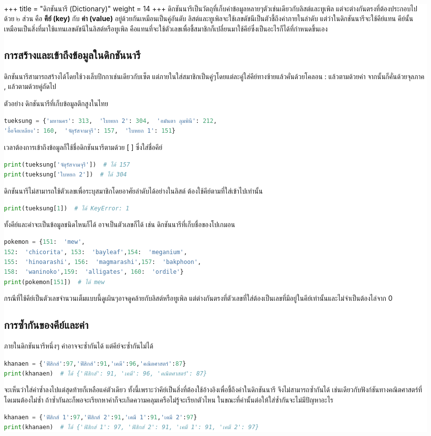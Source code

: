 +++
title = "ดิกชันนารี (Dictionary)"
weight = 14
+++
ดิกชันนารีเป็นวัตถุที่เก็บค่าข้อมูลหลายๆตัวเช่นเดียวกับลิสต์และทูเพิล แต่จะต่างกันตรงที่ต้องประกอบไปด้วย ๒ ส่วน คือ  **คีย์ (key)**  กับ  **ค่า (value)**  อยู่ด้วยกันเหมือนเป็นคู่อันดับ  ลิสต์และทูเพิลจะใช้เลขดัชนีเป็นตัวชี้ถึงค่าภายในลำดับ แต่ว่าในดิกชันนารีจะใช้คีย์แทน  คีย์นั้นเหมือนเป็นสิ่งที่มาใช้แทนเลขดัชนีในลิสต์หรือทูเพิล คือแทนที่จะใช้ตัวเลขเพื่อชี้สมาชิกก็เปลี่ยนมาใช้คีย์ซึ่งเป็นอะไรก็ได้ที่กำหนดขึ้นเอง  
  
  
  
## **การสร้างและเข้าถึงข้อมูลในดิกชันนารี**  
ดิกชันนารีสามารถสร้างได้โดยใช้วงเล็บปีกกาเช่นเดียวกับเซ็ต แต่ภายในใส่สมาชิกเป็นคู่ๆโดยแต่ละคู่ใส่คีย์ทางซ้ายแล้วคั่นด้วยโคลอน : แล้วตามด้วยค่า จากนั้นก็คั่นด้วยจุลภาค , แล้วตามด้วยคู่ถัดไป  
  
ตัวอย่าง ดิกชันนารีที่เก็บข้อมูลตึกสูงในไทย
```py
tueksung = {'มหานคร': 313,  'ใบหยก 2': 304,  'อมันตา ลุมพินี': 212,  
'อื้อจือเหลียง': 160,  'จัตุรัสจามจุรี': 157,  'ใบหยก 1': 151}
```
  
เวลาต้องการเข้าถึงข้อมูลก็ใช้ชื่อดิกชันนารีตามด้วย [ ] ซึ่งใส่ชื่อคีย์
```py
print(tueksung['จัตุรัสจามจุรี'])  # ได้ 157  
print(tueksung['ใบหยก 2'])  # ได้ 304
```
  
ดิกชันนารีไม่สามารถใช้ตัวเลขเพื่อระบุสมาชิกโดยอาศัยลำดับได้อย่างในลิสต์ ต้องใช้คีย์ตามที่ใส่เข้าไปเท่านั้น  
```py
print(tueksung[1])  # ได้ KeyError: 1
```
  
ทั้งคีย์และค่าจะเป็นข้อมูลชนิดไหนก็ได้ อาจเป็นตัวเลขก็ได้ เช่น ดิกชันนารีที่เก็บชื่อของโปเกมอน
```py
pokemon = {151:  'mew',  
152:  'chicorita', 153:  'bayleaf',154:  'meganium',  
155:  'hinoarashi', 156:  'magmarashi',157:  'bakphoon',  
158:  'waninoko',159:  'alligates', 160:  'ordile'}  
print(pokemon[151])  # ได้ mew
```
  
กรณีที่ใช้คีย์เป็นตัวเลขจำนวนเต็มแบบนี้ดูเผินๆอาจดูคล้ายกับลิสต์หรือทูเพิล แต่ต่างกันตรงที่ตัวเลขที่ใส่ต้องเป็นเลขที่มีอยู่ในคีย์เท่านั้นและไม่จำเป็นต้องไล่จาก 0  
  
  
  
## **การซ้ำกันของคีย์และค่า**  
ภายในดิกชันนารีหนึ่งๆ ค่าอาจจะซ้ำกันได้ แต่คีย์จะซ้ำกันไม่ได้
```py
khanaen = {'ฟิสิกส์':97,'ฟิสิกส์':91,'เคมี':96,'คณิตศาสตร์':87}  
print(khanaen)  # ได้ {'ฟิสิกส์': 91, 'เคมี': 96, 'คณิตศาสตร์': 87}
```
  
จะเห็นว่าใส่ค่าซ้ำลงไปแต่สุดท้ายก็เหลือแค่ตัวเดียว  ทั้งนี้เพราะว่าคีย์เป็นสิ่งที่ต้องใช้อ้างอิงเพื่อชี้ถึงค่าในดิกชันนารี จึงไม่สามารถซ้ำกันได้ เช่นเดียวกับฟังก์ชันทางคณิตศาสตร์ที่โดเมนต้องไม่ซ้ำ ถ้าซ้ำกันละก็พอจะเรียกหาค่าก็จะเกิดความคลุมเครือไม่รู้จะเรียกตัวไหน  ในขณะที่ค่านั้นต่อให้ใส่ซ้ำกันจะไม่มีปัญหาอะไร
```py
khanaen = {'ฟิสิกส์ 1':97,'ฟิสิกส์ 2':91,'เคมี 1':91,'เคมี 2':97}  
print(khanaen)  # ได้ {'ฟิสิกส์ 1': 97, 'ฟิสิกส์ 2': 91, 'เคมี 1': 91, 'เคมี 2': 97}
```
  